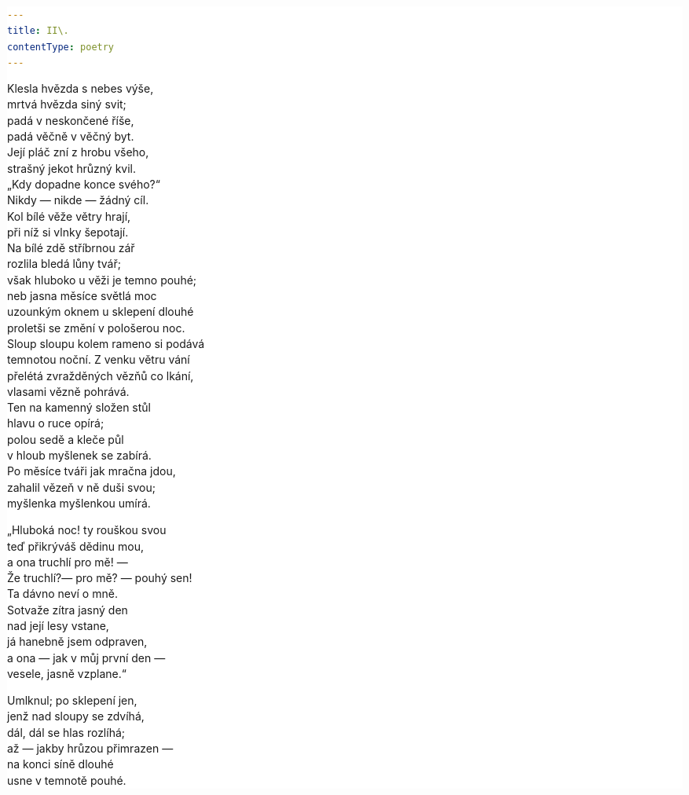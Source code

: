 ```yaml
---
title: II\.
contentType: poetry
---
```


<section>

Klesla hvězda s nebes výše,  
mrtvá hvězda siný svit;  
padá v neskončené říše,  
padá věčně v věčný byt.  
Její pláč zní z hrobu všeho,  
strašný jekot hrůzný kvil.  
„Kdy dopadne konce svého?“  
Nikdy ― nikde ― žádný cíl.  
Kol bílé věže větry hrají,  
při níž si vlnky šepotají.  
Na bílé zdě stříbrnou zář  
rozlila bledá lůny tvář;  
však hluboko u věži je temno pouhé;  
neb jasna měsíce světlá moc  
uzounkým oknem u sklepení dlouhé  
proletši se změní v pološerou noc.  
Sloup sloupu kolem rameno si podává  
temnotou noční. Z venku větru vání  
přelétá zvražděných vězňů co lkání,  
vlasami vězně pohrává.  
Ten na kamenný složen stůl  
hlavu o ruce opírá;  
polou sedě a kleče půl  
v hloub myšlenek se zabírá.  
Po měsíce tváři jak mračna jdou,  
zahalil vězeň v ně duši svou;  
myšlenka myšlenkou umírá.

„Hluboká noc! ty rouškou svou  
teď přikrýváš dědinu mou,  
a ona truchlí pro mě! ―  
Že truchlí?― pro mě? ― pouhý sen!  
Ta dávno neví o mně.  
Sotvaže zítra jasný den  
nad její lesy vstane,  
já hanebně jsem odpraven,  
a ona ― jak v můj první den ―  
vesele, jasně vzplane.“

Umlknul; po sklepení jen,  
jenž nad sloupy se zdvíhá,  
dál, dál se hlas rozlíhá;  
až ― jakby hrůzou přimrazen ―  
na konci síně dlouhé  
usne v temnotě pouhé.
